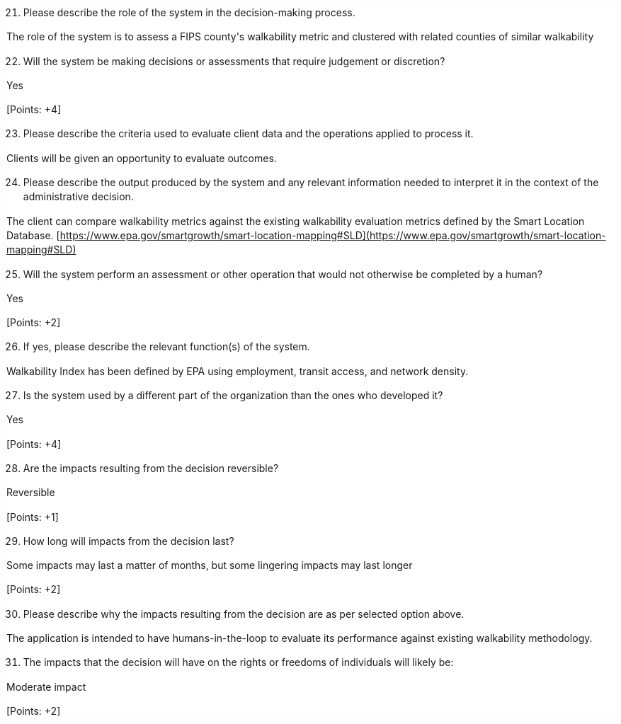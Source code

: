 21. Please describe the role of the system in the decision-making process.

The role of the system is to assess a FIPS county's walkability metric and clustered with related counties of similar walkability

22. Will the system be making decisions or assessments that require judgement or discretion?

Yes

[Points: +4]

23. Please describe the criteria used to evaluate client data and the operations applied to process it.

Clients will be given an opportunity to evaluate outcomes.

24. Please describe the output produced by the system and any relevant information needed to interpret it in the context of the administrative decision.

The client can compare walkability metrics against the existing walkability evaluation metrics defined by the Smart Location Database. [https://www.epa.gov/smartgrowth/smart-location-mapping#SLD](https://www.epa.gov/smartgrowth/smart-location-mapping#SLD)

25. Will the system perform an assessment or other operation that would not otherwise be completed by a human?

Yes

[Points: +2]

26. If yes, please describe the relevant function(s) of the system.

Walkability Index has been defined by EPA using employment, transit access, and network density.

27. Is the system used by a different part of the organization than the ones who developed it?

Yes

[Points: +4]

28. Are the impacts resulting from the decision reversible?

Reversible

[Points: +1]

29. How long will impacts from the decision last?

Some impacts may last a matter of months, but some lingering impacts may last longer

[Points: +2]

30. Please describe why the impacts resulting from the decision are as per selected option above.

The application is intended to have humans-in-the-loop to evaluate its performance against existing walkability methodology.

31. The impacts that the decision will have on the rights or freedoms of individuals will likely be:

Moderate impact

[Points: +2]
